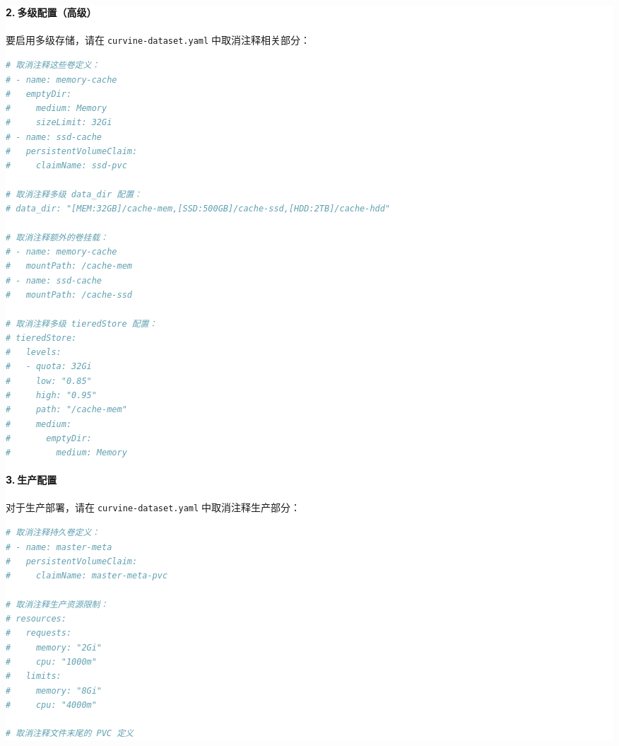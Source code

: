 #### 2. 多级配置（高级）

要启用多级存储，请在 `curvine-dataset.yaml` 中取消注释相关部分：

```yaml
# 取消注释这些卷定义：
# - name: memory-cache
#   emptyDir:
#     medium: Memory
#     sizeLimit: 32Gi
# - name: ssd-cache
#   persistentVolumeClaim:
#     claimName: ssd-pvc

# 取消注释多级 data_dir 配置：
# data_dir: "[MEM:32GB]/cache-mem,[SSD:500GB]/cache-ssd,[HDD:2TB]/cache-hdd"

# 取消注释额外的卷挂载：
# - name: memory-cache
#   mountPath: /cache-mem
# - name: ssd-cache
#   mountPath: /cache-ssd

# 取消注释多级 tieredStore 配置：
# tieredStore:
#   levels:
#   - quota: 32Gi
#     low: "0.85"
#     high: "0.95"
#     path: "/cache-mem"
#     medium:
#       emptyDir:
#         medium: Memory
```

#### 3. 生产配置

对于生产部署，请在 `curvine-dataset.yaml` 中取消注释生产部分：

```yaml
# 取消注释持久卷定义：
# - name: master-meta
#   persistentVolumeClaim:
#     claimName: master-meta-pvc

# 取消注释生产资源限制：
# resources:
#   requests:
#     memory: "2Gi"
#     cpu: "1000m"
#   limits:
#     memory: "8Gi"
#     cpu: "4000m"

# 取消注释文件末尾的 PVC 定义
```
